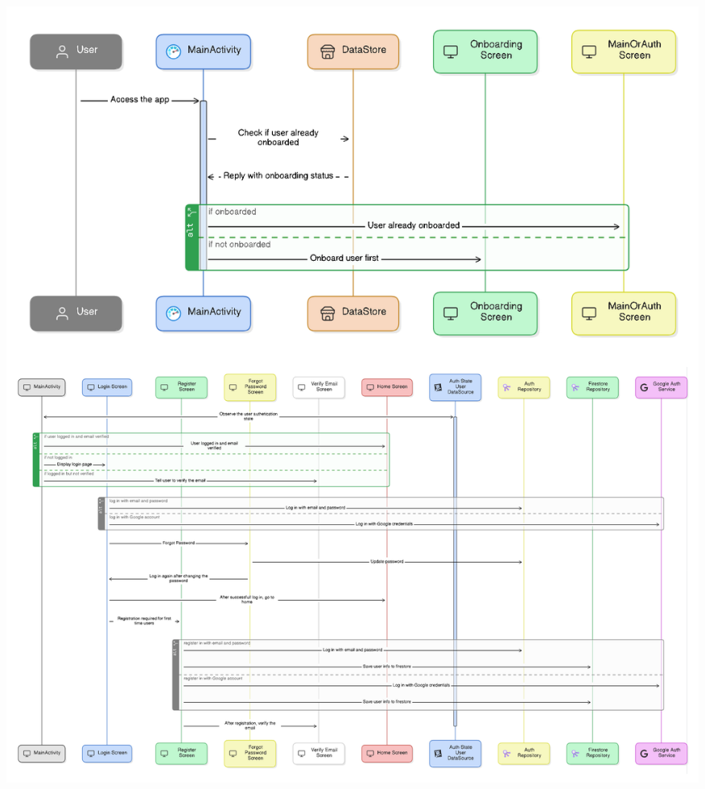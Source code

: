 <a href="/README-sequence-diagram-2.eraserdiagram" data-element-id="2o9Kx3pgBmakrWgUyXPq7"><img src="/.eraser/Vpp13yukn8E9xUvejWnZ___mbHLwx3aAyOSFQFXDLP8FU2S4x63___---diagram----96d99e5adf5c4546894cd269cd645f05.png" alt="" data-element-id="2o9Kx3pgBmakrWgUyXPq7" /></a>
<a href="/README-sequence-diagram-3.eraserdiagram" data-element-id="Z1eMMdzCONG-wacofKN-Z"><img src="/.eraser/Vpp13yukn8E9xUvejWnZ___mbHLwx3aAyOSFQFXDLP8FU2S4x63___---diagram----3d71fc69f577f22dc0b6877c2629e785.png" alt="" data-element-id="Z1eMMdzCONG-wacofKN-Z" /></a>